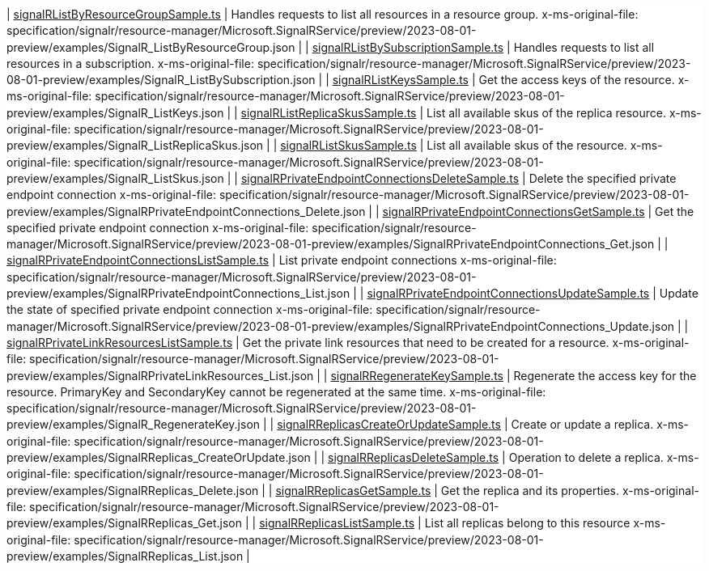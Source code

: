 | [signalRListByResourceGroupSample.ts][signalrlistbyresourcegroupsample]                                           | Handles requests to list all resources in a resource group. x-ms-original-file: specification/signalr/resource-manager/Microsoft.SignalRService/preview/2023-08-01-preview/examples/SignalR_ListByResourceGroup.json                                               |
| [signalRListBySubscriptionSample.ts][signalrlistbysubscriptionsample]                                             | Handles requests to list all resources in a subscription. x-ms-original-file: specification/signalr/resource-manager/Microsoft.SignalRService/preview/2023-08-01-preview/examples/SignalR_ListBySubscription.json                                                  |
| [signalRListKeysSample.ts][signalrlistkeyssample]                                                                 | Get the access keys of the resource. x-ms-original-file: specification/signalr/resource-manager/Microsoft.SignalRService/preview/2023-08-01-preview/examples/SignalR_ListKeys.json                                                                                 |
| [signalRListReplicaSkusSample.ts][signalrlistreplicaskussample]                                                   | List all available skus of the replica resource. x-ms-original-file: specification/signalr/resource-manager/Microsoft.SignalRService/preview/2023-08-01-preview/examples/SignalR_ListReplicaSkus.json                                                              |
| [signalRListSkusSample.ts][signalrlistskussample]                                                                 | List all available skus of the resource. x-ms-original-file: specification/signalr/resource-manager/Microsoft.SignalRService/preview/2023-08-01-preview/examples/SignalR_ListSkus.json                                                                             |
| [signalRPrivateEndpointConnectionsDeleteSample.ts][signalrprivateendpointconnectionsdeletesample]                 | Delete the specified private endpoint connection x-ms-original-file: specification/signalr/resource-manager/Microsoft.SignalRService/preview/2023-08-01-preview/examples/SignalRPrivateEndpointConnections_Delete.json                                             |
| [signalRPrivateEndpointConnectionsGetSample.ts][signalrprivateendpointconnectionsgetsample]                       | Get the specified private endpoint connection x-ms-original-file: specification/signalr/resource-manager/Microsoft.SignalRService/preview/2023-08-01-preview/examples/SignalRPrivateEndpointConnections_Get.json                                                   |
| [signalRPrivateEndpointConnectionsListSample.ts][signalrprivateendpointconnectionslistsample]                     | List private endpoint connections x-ms-original-file: specification/signalr/resource-manager/Microsoft.SignalRService/preview/2023-08-01-preview/examples/SignalRPrivateEndpointConnections_List.json                                                              |
| [signalRPrivateEndpointConnectionsUpdateSample.ts][signalrprivateendpointconnectionsupdatesample]                 | Update the state of specified private endpoint connection x-ms-original-file: specification/signalr/resource-manager/Microsoft.SignalRService/preview/2023-08-01-preview/examples/SignalRPrivateEndpointConnections_Update.json                                    |
| [signalRPrivateLinkResourcesListSample.ts][signalrprivatelinkresourceslistsample]                                 | Get the private link resources that need to be created for a resource. x-ms-original-file: specification/signalr/resource-manager/Microsoft.SignalRService/preview/2023-08-01-preview/examples/SignalRPrivateLinkResources_List.json                               |
| [signalRRegenerateKeySample.ts][signalrregeneratekeysample]                                                       | Regenerate the access key for the resource. PrimaryKey and SecondaryKey cannot be regenerated at the same time. x-ms-original-file: specification/signalr/resource-manager/Microsoft.SignalRService/preview/2023-08-01-preview/examples/SignalR_RegenerateKey.json |
| [signalRReplicasCreateOrUpdateSample.ts][signalrreplicascreateorupdatesample]                                     | Create or update a replica. x-ms-original-file: specification/signalr/resource-manager/Microsoft.SignalRService/preview/2023-08-01-preview/examples/SignalRReplicas_CreateOrUpdate.json                                                                            |
| [signalRReplicasDeleteSample.ts][signalrreplicasdeletesample]                                                     | Operation to delete a replica. x-ms-original-file: specification/signalr/resource-manager/Microsoft.SignalRService/preview/2023-08-01-preview/examples/SignalRReplicas_Delete.json                                                                                 |
| [signalRReplicasGetSample.ts][signalrreplicasgetsample]                                                           | Get the replica and its properties. x-ms-original-file: specification/signalr/resource-manager/Microsoft.SignalRService/preview/2023-08-01-preview/examples/SignalRReplicas_Get.json                                                                               |
| [signalRReplicasListSample.ts][signalrreplicaslistsample]                                                         | List all replicas belong to this resource x-ms-original-file: specification/signalr/resource-manager/Microsoft.SignalRService/preview/2023-08-01-preview/examples/SignalRReplicas_List.json                                                                        |

[operationslistsample]: https://github.com/Azure/azure-sdk-for-js/blob/main/sdk/signalr/arm-signalr/samples/v6-beta/typescript/src/operationsListSample.ts
[signalrchecknameavailabilitysample]: https://github.com/Azure/azure-sdk-for-js/blob/main/sdk/signalr/arm-signalr/samples/v6-beta/typescript/src/signalRCheckNameAvailabilitySample.ts
[signalrcreateorupdatesample]: https://github.com/Azure/azure-sdk-for-js/blob/main/sdk/signalr/arm-signalr/samples/v6-beta/typescript/src/signalRCreateOrUpdateSample.ts
[signalrcustomcertificatescreateorupdatesample]: https://github.com/Azure/azure-sdk-for-js/blob/main/sdk/signalr/arm-signalr/samples/v6-beta/typescript/src/signalRCustomCertificatesCreateOrUpdateSample.ts
[signalrcustomcertificatesdeletesample]: https://github.com/Azure/azure-sdk-for-js/blob/main/sdk/signalr/arm-signalr/samples/v6-beta/typescript/src/signalRCustomCertificatesDeleteSample.ts
[signalrcustomcertificatesgetsample]: https://github.com/Azure/azure-sdk-for-js/blob/main/sdk/signalr/arm-signalr/samples/v6-beta/typescript/src/signalRCustomCertificatesGetSample.ts
[signalrcustomcertificateslistsample]: https://github.com/Azure/azure-sdk-for-js/blob/main/sdk/signalr/arm-signalr/samples/v6-beta/typescript/src/signalRCustomCertificatesListSample.ts
[signalrcustomdomainscreateorupdatesample]: https://github.com/Azure/azure-sdk-for-js/blob/main/sdk/signalr/arm-signalr/samples/v6-beta/typescript/src/signalRCustomDomainsCreateOrUpdateSample.ts
[signalrcustomdomainsdeletesample]: https://github.com/Azure/azure-sdk-for-js/blob/main/sdk/signalr/arm-signalr/samples/v6-beta/typescript/src/signalRCustomDomainsDeleteSample.ts
[signalrcustomdomainsgetsample]: https://github.com/Azure/azure-sdk-for-js/blob/main/sdk/signalr/arm-signalr/samples/v6-beta/typescript/src/signalRCustomDomainsGetSample.ts
[signalrcustomdomainslistsample]: https://github.com/Azure/azure-sdk-for-js/blob/main/sdk/signalr/arm-signalr/samples/v6-beta/typescript/src/signalRCustomDomainsListSample.ts
[signalrdeletesample]: https://github.com/Azure/azure-sdk-for-js/blob/main/sdk/signalr/arm-signalr/samples/v6-beta/typescript/src/signalRDeleteSample.ts
[signalrgetsample]: https://github.com/Azure/azure-sdk-for-js/blob/main/sdk/signalr/arm-signalr/samples/v6-beta/typescript/src/signalRGetSample.ts
[signalrlistbyresourcegroupsample]: https://github.com/Azure/azure-sdk-for-js/blob/main/sdk/signalr/arm-signalr/samples/v6-beta/typescript/src/signalRListByResourceGroupSample.ts
[signalrlistbysubscriptionsample]: https://github.com/Azure/azure-sdk-for-js/blob/main/sdk/signalr/arm-signalr/samples/v6-beta/typescript/src/signalRListBySubscriptionSample.ts
[signalrlistkeyssample]: https://github.com/Azure/azure-sdk-for-js/blob/main/sdk/signalr/arm-signalr/samples/v6-beta/typescript/src/signalRListKeysSample.ts
[signalrlistreplicaskussample]: https://github.com/Azure/azure-sdk-for-js/blob/main/sdk/signalr/arm-signalr/samples/v6-beta/typescript/src/signalRListReplicaSkusSample.ts
[signalrlistskussample]: https://github.com/Azure/azure-sdk-for-js/blob/main/sdk/signalr/arm-signalr/samples/v6-beta/typescript/src/signalRListSkusSample.ts
[signalrprivateendpointconnectionsdeletesample]: https://github.com/Azure/azure-sdk-for-js/blob/main/sdk/signalr/arm-signalr/samples/v6-beta/typescript/src/signalRPrivateEndpointConnectionsDeleteSample.ts
[signalrprivateendpointconnectionsgetsample]: https://github.com/Azure/azure-sdk-for-js/blob/main/sdk/signalr/arm-signalr/samples/v6-beta/typescript/src/signalRPrivateEndpointConnectionsGetSample.ts
[signalrprivateendpointconnectionslistsample]: https://github.com/Azure/azure-sdk-for-js/blob/main/sdk/signalr/arm-signalr/samples/v6-beta/typescript/src/signalRPrivateEndpointConnectionsListSample.ts
[signalrprivateendpointconnectionsupdatesample]: https://github.com/Azure/azure-sdk-for-js/blob/main/sdk/signalr/arm-signalr/samples/v6-beta/typescript/src/signalRPrivateEndpointConnectionsUpdateSample.ts
[signalrprivatelinkresourceslistsample]: https://github.com/Azure/azure-sdk-for-js/blob/main/sdk/signalr/arm-signalr/samples/v6-beta/typescript/src/signalRPrivateLinkResourcesListSample.ts
[signalrregeneratekeysample]: https://github.com/Azure/azure-sdk-for-js/blob/main/sdk/signalr/arm-signalr/samples/v6-beta/typescript/src/signalRRegenerateKeySample.ts
[signalrreplicascreateorupdatesample]: https://github.com/Azure/azure-sdk-for-js/blob/main/sdk/signalr/arm-signalr/samples/v6-beta/typescript/src/signalRReplicasCreateOrUpdateSample.ts
[signalrreplicasdeletesample]: https://github.com/Azure/azure-sdk-for-js/blob/main/sdk/signalr/arm-signalr/samples/v6-beta/typescript/src/signalRReplicasDeleteSample.ts
[signalrreplicasgetsample]: https://github.com/Azure/azure-sdk-for-js/blob/main/sdk/signalr/arm-signalr/samples/v6-beta/typescript/src/signalRReplicasGetSample.ts
[signalrreplicaslistsample]: https://github.com/Azure/azure-sdk-for-js/blob/main/sdk/signalr/arm-signalr/samples/v6-beta/typescript/src/signalRReplicasListSample.ts
[signalrreplicasrestartsample]: https://github.com/Azure/azure-sdk-for-js/blob/main/sdk/signalr/arm-signalr/samples/v6-beta/typescript/src/signalRReplicasRestartSample.ts
[signalrreplicasupdatesample]: https://github.com/Azure/azure-sdk-for-js/blob/main/sdk/signalr/arm-signalr/samples/v6-beta/typescript/src/signalRReplicasUpdateSample.ts
[signalrrestartsample]: https://github.com/Azure/azure-sdk-for-js/blob/main/sdk/signalr/arm-signalr/samples/v6-beta/typescript/src/signalRRestartSample.ts
[signalrsharedprivatelinkresourcescreateorupdatesample]: https://github.com/Azure/azure-sdk-for-js/blob/main/sdk/signalr/arm-signalr/samples/v6-beta/typescript/src/signalRSharedPrivateLinkResourcesCreateOrUpdateSample.ts
[signalrsharedprivatelinkresourcesdeletesample]: https://github.com/Azure/azure-sdk-for-js/blob/main/sdk/signalr/arm-signalr/samples/v6-beta/typescript/src/signalRSharedPrivateLinkResourcesDeleteSample.ts
[signalrsharedprivatelinkresourcesgetsample]: https://github.com/Azure/azure-sdk-for-js/blob/main/sdk/signalr/arm-signalr/samples/v6-beta/typescript/src/signalRSharedPrivateLinkResourcesGetSample.ts
[signalrsharedprivatelinkresourceslistsample]: https://github.com/Azure/azure-sdk-for-js/blob/main/sdk/signalr/arm-signalr/samples/v6-beta/typescript/src/signalRSharedPrivateLinkResourcesListSample.ts
[signalrupdatesample]: https://github.com/Azure/azure-sdk-for-js/blob/main/sdk/signalr/arm-signalr/samples/v6-beta/typescript/src/signalRUpdateSample.ts
[usageslistsample]: https://github.com/Azure/azure-sdk-for-js/blob/main/sdk/signalr/arm-signalr/samples/v6-beta/typescript/src/usagesListSample.ts
[apiref]: https://docs.microsoft.com/javascript/api/@azure/arm-signalr?view=azure-node-preview
[freesub]: https://azure.microsoft.com/free/
[package]: https://github.com/Azure/azure-sdk-for-js/tree/main/sdk/signalr/arm-signalr/README.md
[typescript]: https://www.typescriptlang.org/docs/home.html